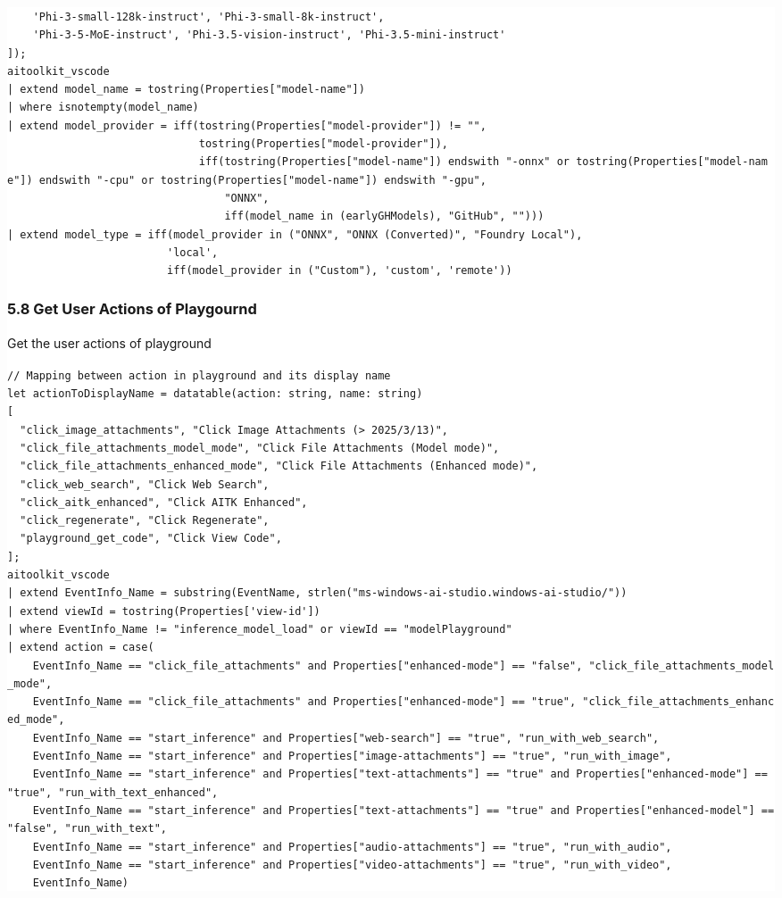 ```kusto
    'Phi-3-small-128k-instruct', 'Phi-3-small-8k-instruct',
    'Phi-3-5-MoE-instruct', 'Phi-3.5-vision-instruct', 'Phi-3.5-mini-instruct'
]);
aitoolkit_vscode
| extend model_name = tostring(Properties["model-name"])
| where isnotempty(model_name)
| extend model_provider = iff(tostring(Properties["model-provider"]) != "", 
                              tostring(Properties["model-provider"]), 
                              iff(tostring(Properties["model-name"]) endswith "-onnx" or tostring(Properties["model-name"]) endswith "-cpu" or tostring(Properties["model-name"]) endswith "-gpu", 
                                  "ONNX", 
                                  iff(model_name in (earlyGHModels), "GitHub", "")))
| extend model_type = iff(model_provider in ("ONNX", "ONNX (Converted)", "Foundry Local"), 
                         'local', 
                         iff(model_provider in ("Custom"), 'custom', 'remote'))
```

### 5.8 Get User Actions of Playgournd 

Get the user actions of playground

```kusto
// Mapping between action in playground and its display name
let actionToDisplayName = datatable(action: string, name: string)
[
  "click_image_attachments", "Click Image Attachments (> 2025/3/13)",
  "click_file_attachments_model_mode", "Click File Attachments (Model mode)",
  "click_file_attachments_enhanced_mode", "Click File Attachments (Enhanced mode)",
  "click_web_search", "Click Web Search",
  "click_aitk_enhanced", "Click AITK Enhanced",
  "click_regenerate", "Click Regenerate",
  "playground_get_code", "Click View Code",
];
aitoolkit_vscode
| extend EventInfo_Name = substring(EventName, strlen("ms-windows-ai-studio.windows-ai-studio/"))
| extend viewId = tostring(Properties['view-id'])
| where EventInfo_Name != "inference_model_load" or viewId == "modelPlayground"
| extend action = case(
    EventInfo_Name == "click_file_attachments" and Properties["enhanced-mode"] == "false", "click_file_attachments_model_mode",
    EventInfo_Name == "click_file_attachments" and Properties["enhanced-mode"] == "true", "click_file_attachments_enhanced_mode",
    EventInfo_Name == "start_inference" and Properties["web-search"] == "true", "run_with_web_search",
    EventInfo_Name == "start_inference" and Properties["image-attachments"] == "true", "run_with_image",
    EventInfo_Name == "start_inference" and Properties["text-attachments"] == "true" and Properties["enhanced-mode"] == "true", "run_with_text_enhanced",
    EventInfo_Name == "start_inference" and Properties["text-attachments"] == "true" and Properties["enhanced-model"] == "false", "run_with_text",
    EventInfo_Name == "start_inference" and Properties["audio-attachments"] == "true", "run_with_audio",
    EventInfo_Name == "start_inference" and Properties["video-attachments"] == "true", "run_with_video",
    EventInfo_Name)
```
